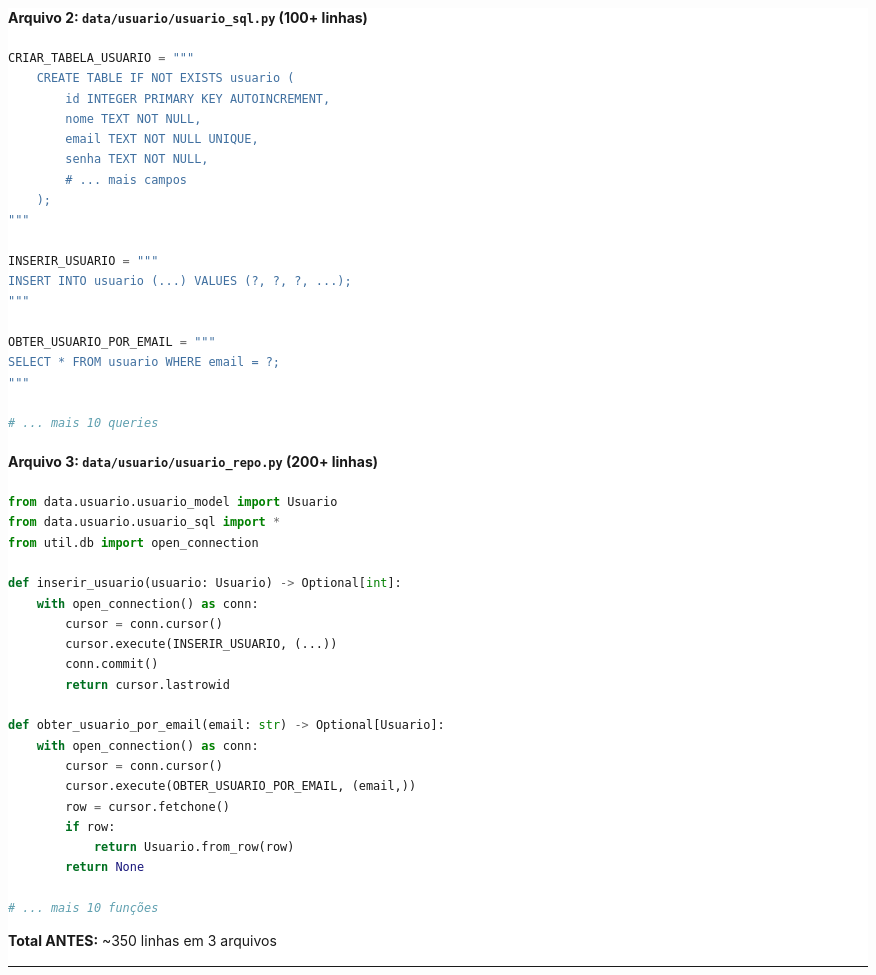 #### Arquivo 2: `data/usuario/usuario_sql.py` (100+ linhas)
```python
CRIAR_TABELA_USUARIO = """
    CREATE TABLE IF NOT EXISTS usuario (
        id INTEGER PRIMARY KEY AUTOINCREMENT,
        nome TEXT NOT NULL,
        email TEXT NOT NULL UNIQUE,
        senha TEXT NOT NULL,
        # ... mais campos
    );
"""

INSERIR_USUARIO = """
INSERT INTO usuario (...) VALUES (?, ?, ?, ...);
"""

OBTER_USUARIO_POR_EMAIL = """
SELECT * FROM usuario WHERE email = ?;
"""

# ... mais 10 queries
```

#### Arquivo 3: `data/usuario/usuario_repo.py` (200+ linhas)
```python
from data.usuario.usuario_model import Usuario
from data.usuario.usuario_sql import *
from util.db import open_connection

def inserir_usuario(usuario: Usuario) -> Optional[int]:
    with open_connection() as conn:
        cursor = conn.cursor()
        cursor.execute(INSERIR_USUARIO, (...))
        conn.commit()
        return cursor.lastrowid

def obter_usuario_por_email(email: str) -> Optional[Usuario]:
    with open_connection() as conn:
        cursor = conn.cursor()
        cursor.execute(OBTER_USUARIO_POR_EMAIL, (email,))
        row = cursor.fetchone()
        if row:
            return Usuario.from_row(row)
        return None

# ... mais 10 funções
```

**Total ANTES:** ~350 linhas em 3 arquivos

---
